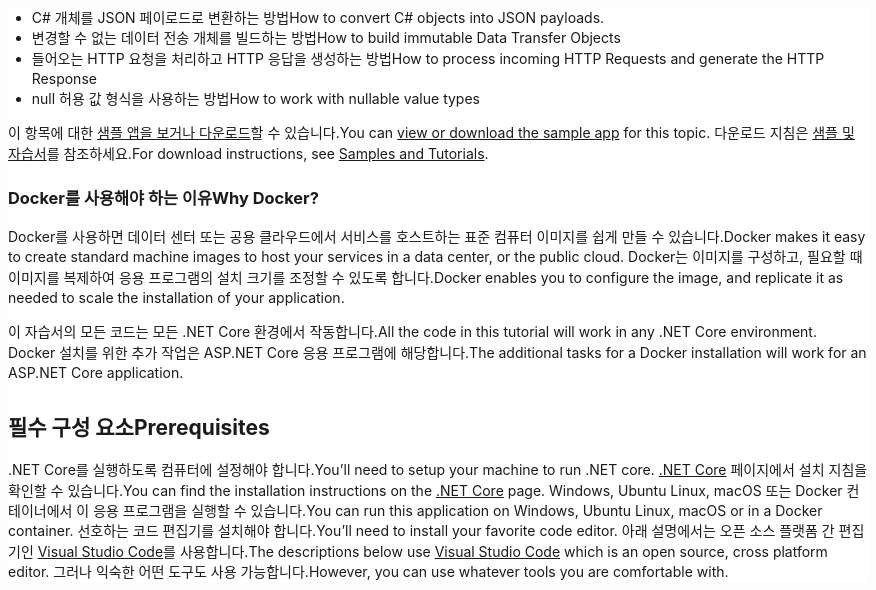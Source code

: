 * <span data-ttu-id="35945-113">C# 개체를 JSON 페이로드로 변환하는 방법</span><span class="sxs-lookup"><span data-stu-id="35945-113">How to convert C# objects into JSON payloads.</span></span>
* <span data-ttu-id="35945-114">변경할 수 없는 데이터 전송 개체를 빌드하는 방법</span><span class="sxs-lookup"><span data-stu-id="35945-114">How to build immutable Data Transfer Objects</span></span>
* <span data-ttu-id="35945-115">들어오는 HTTP 요청을 처리하고 HTTP 응답을 생성하는 방법</span><span class="sxs-lookup"><span data-stu-id="35945-115">How to process incoming HTTP Requests and generate the HTTP Response</span></span>
* <span data-ttu-id="35945-116">null 허용 값 형식을 사용하는 방법</span><span class="sxs-lookup"><span data-stu-id="35945-116">How to work with nullable value types</span></span>

<span data-ttu-id="35945-117">이 항목에 대한 [샘플 앱을 보거나 다운로드](https://github.com/dotnet/docs/tree/master/samples/csharp/getting-started/WeatherMicroservice)할 수 있습니다.</span><span class="sxs-lookup"><span data-stu-id="35945-117">You can [view or download the sample app](https://github.com/dotnet/docs/tree/master/samples/csharp/getting-started/WeatherMicroservice) for this topic.</span></span> <span data-ttu-id="35945-118">다운로드 지침은 [샘플 및 자습서](../../samples-and-tutorials/index.md#viewing-and-downloading-samples)를 참조하세요.</span><span class="sxs-lookup"><span data-stu-id="35945-118">For download instructions, see [Samples and Tutorials](../../samples-and-tutorials/index.md#viewing-and-downloading-samples).</span></span>

### <a name="why-docker"></a><span data-ttu-id="35945-119">Docker를 사용해야 하는 이유</span><span class="sxs-lookup"><span data-stu-id="35945-119">Why Docker?</span></span>

<span data-ttu-id="35945-120">Docker를 사용하면 데이터 센터 또는 공용 클라우드에서 서비스를 호스트하는 표준 컴퓨터 이미지를 쉽게 만들 수 있습니다.</span><span class="sxs-lookup"><span data-stu-id="35945-120">Docker makes it easy to create standard machine images to host your services in a data center, or the public cloud.</span></span> <span data-ttu-id="35945-121">Docker는 이미지를 구성하고, 필요할 때 이미지를 복제하여 응용 프로그램의 설치 크기를 조정할 수 있도록 합니다.</span><span class="sxs-lookup"><span data-stu-id="35945-121">Docker enables you to configure the image, and replicate it as needed to scale the installation of your application.</span></span>

<span data-ttu-id="35945-122">이 자습서의 모든 코드는 모든 .NET Core 환경에서 작동합니다.</span><span class="sxs-lookup"><span data-stu-id="35945-122">All the code in this tutorial will work in any .NET Core environment.</span></span>
<span data-ttu-id="35945-123">Docker 설치를 위한 추가 작업은 ASP.NET Core 응용 프로그램에 해당합니다.</span><span class="sxs-lookup"><span data-stu-id="35945-123">The additional tasks for a Docker installation will work for an ASP.NET Core application.</span></span> 

## <a name="prerequisites"></a><span data-ttu-id="35945-124">필수 구성 요소</span><span class="sxs-lookup"><span data-stu-id="35945-124">Prerequisites</span></span>
<span data-ttu-id="35945-125">.NET Core를 실행하도록 컴퓨터에 설정해야 합니다.</span><span class="sxs-lookup"><span data-stu-id="35945-125">You’ll need to setup your machine to run .NET core.</span></span> <span data-ttu-id="35945-126">[.NET Core](https://www.microsoft.com/net/core) 페이지에서 설치 지침을 확인할 수 있습니다.</span><span class="sxs-lookup"><span data-stu-id="35945-126">You can find the installation instructions on the [.NET Core](https://www.microsoft.com/net/core) page.</span></span>
<span data-ttu-id="35945-127">Windows, Ubuntu Linux, macOS 또는 Docker 컨테이너에서 이 응용 프로그램을 실행할 수 있습니다.</span><span class="sxs-lookup"><span data-stu-id="35945-127">You can run this application on Windows, Ubuntu Linux, macOS or in a Docker container.</span></span> <span data-ttu-id="35945-128">선호하는 코드 편집기를 설치해야 합니다.</span><span class="sxs-lookup"><span data-stu-id="35945-128">You’ll need to install your favorite code editor.</span></span> <span data-ttu-id="35945-129">아래 설명에서는 오픈 소스 플랫폼 간 편집기인 [Visual Studio Code](https://code.visualstudio.com/)를 사용합니다.</span><span class="sxs-lookup"><span data-stu-id="35945-129">The descriptions below use [Visual Studio Code](https://code.visualstudio.com/) which is an open source, cross platform editor.</span></span> <span data-ttu-id="35945-130">그러나 익숙한 어떤 도구도 사용 가능합니다.</span><span class="sxs-lookup"><span data-stu-id="35945-130">However, you can use whatever tools you are comfortable with.</span></span>

